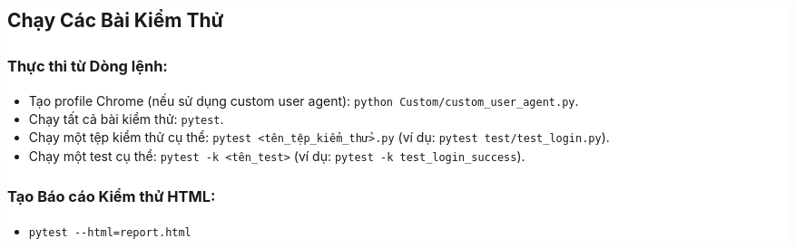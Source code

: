 ## Chạy Các Bài Kiểm Thử

### Thực thi từ Dòng lệnh:

- Tạo profile Chrome (nếu sử dụng custom user agent): `python Custom/custom_user_agent.py`.
- Chạy tất cả bài kiểm thử: `pytest`.
- Chạy một tệp kiểm thử cụ thể: `pytest <tên_tệp_kiểm_thử>.py` (ví dụ: `pytest test/test_login.py`).
- Chạy một test cụ thể: `pytest -k <tên_test>` (ví dụ: `pytest -k test_login_success`).

### Tạo Báo cáo Kiểm thử HTML:

- `pytest --html=report.html`
